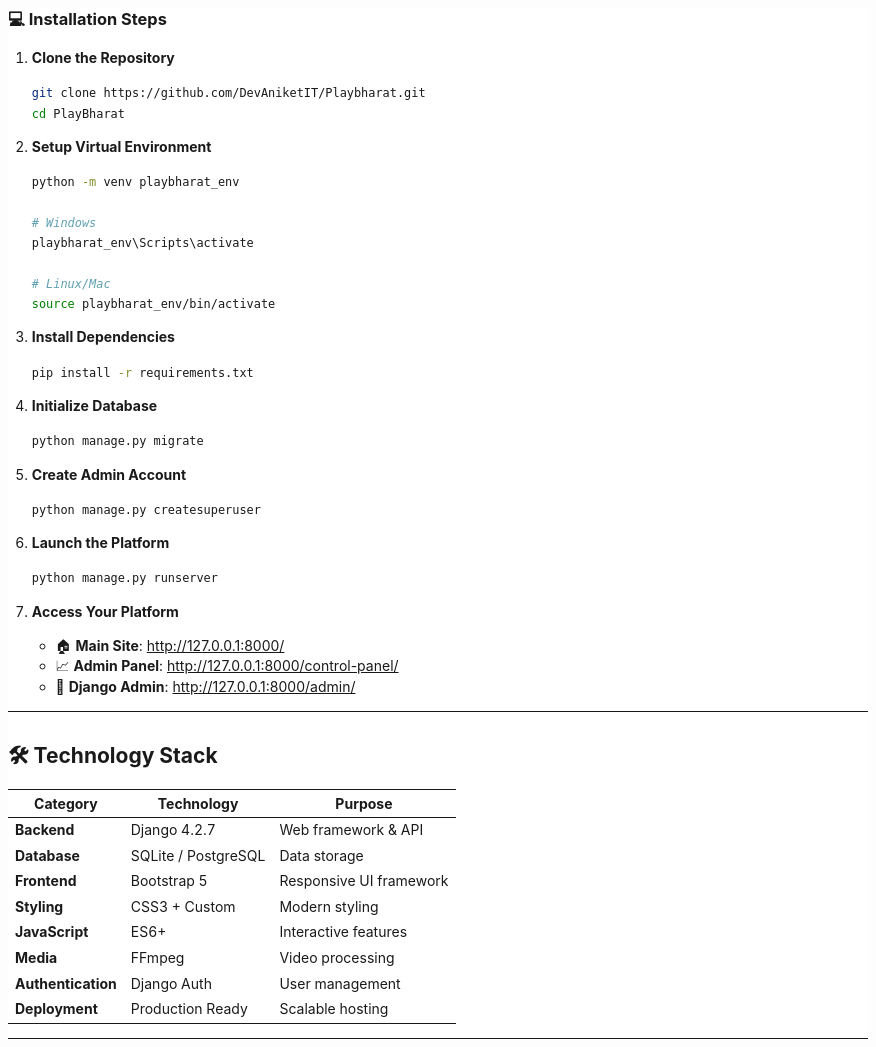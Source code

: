 ### 💻 Installation Steps

1. **Clone the Repository**
   ```bash
   git clone https://github.com/DevAniketIT/Playbharat.git
   cd PlayBharat
   ```

2. **Setup Virtual Environment**
   ```bash
   python -m venv playbharat_env
   
   # Windows
   playbharat_env\Scripts\activate
   
   # Linux/Mac
   source playbharat_env/bin/activate
   ```

3. **Install Dependencies**
   ```bash
   pip install -r requirements.txt
   ```

4. **Initialize Database**
   ```bash
   python manage.py migrate
   ```

5. **Create Admin Account**
   ```bash
   python manage.py createsuperuser
   ```

6. **Launch the Platform**
   ```bash
   python manage.py runserver
   ```

7. **Access Your Platform**
   - 🏠 **Main Site**: http://127.0.0.1:8000/
   - 📈 **Admin Panel**: http://127.0.0.1:8000/control-panel/
   - 🔧 **Django Admin**: http://127.0.0.1:8000/admin/

---

## 🛠️ Technology Stack

| **Category** | **Technology** | **Purpose** |
|-------------|---------------|-------------|
| **Backend** | Django 4.2.7 | Web framework & API |
| **Database** | SQLite / PostgreSQL | Data storage |
| **Frontend** | Bootstrap 5 | Responsive UI framework |
| **Styling** | CSS3 + Custom | Modern styling |
| **JavaScript** | ES6+ | Interactive features |
| **Media** | FFmpeg | Video processing |
| **Authentication** | Django Auth | User management |
| **Deployment** | Production Ready | Scalable hosting |

---